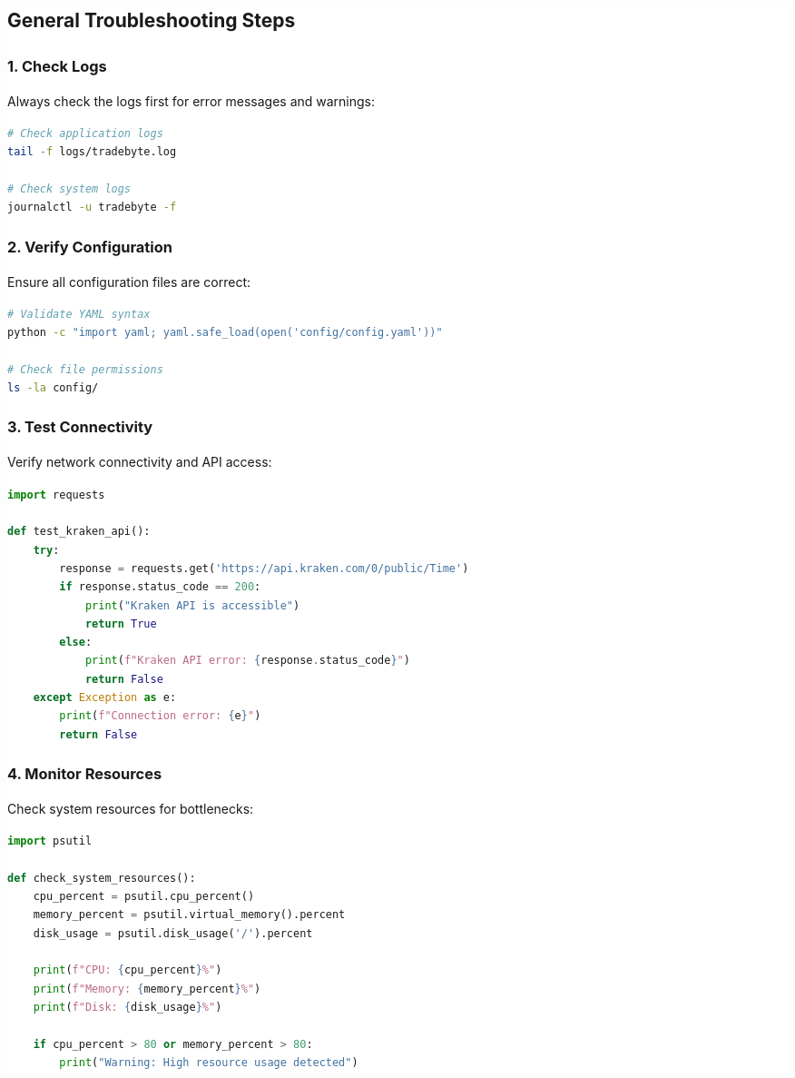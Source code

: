 ## General Troubleshooting Steps

### 1. Check Logs
Always check the logs first for error messages and warnings:

```bash
# Check application logs
tail -f logs/tradebyte.log

# Check system logs
journalctl -u tradebyte -f
```

### 2. Verify Configuration
Ensure all configuration files are correct:

```bash
# Validate YAML syntax
python -c "import yaml; yaml.safe_load(open('config/config.yaml'))"

# Check file permissions
ls -la config/
```

### 3. Test Connectivity
Verify network connectivity and API access:

```python
import requests

def test_kraken_api():
    try:
        response = requests.get('https://api.kraken.com/0/public/Time')
        if response.status_code == 200:
            print("Kraken API is accessible")
            return True
        else:
            print(f"Kraken API error: {response.status_code}")
            return False
    except Exception as e:
        print(f"Connection error: {e}")
        return False
```

### 4. Monitor Resources
Check system resources for bottlenecks:

```python
import psutil

def check_system_resources():
    cpu_percent = psutil.cpu_percent()
    memory_percent = psutil.virtual_memory().percent
    disk_usage = psutil.disk_usage('/').percent
    
    print(f"CPU: {cpu_percent}%")
    print(f"Memory: {memory_percent}%")
    print(f"Disk: {disk_usage}%")
    
    if cpu_percent > 80 or memory_percent > 80:
        print("Warning: High resource usage detected")
```
